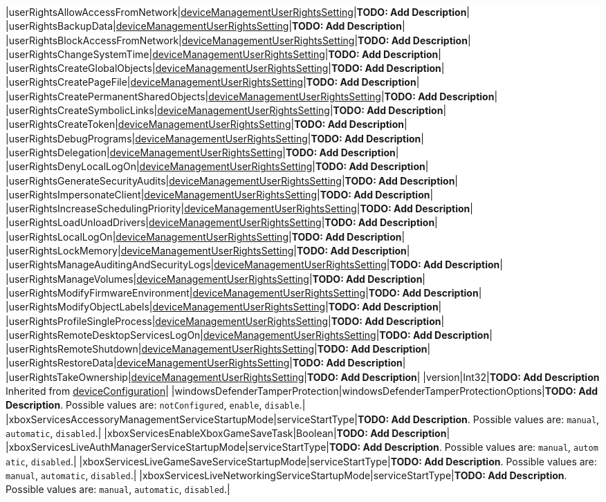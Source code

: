 |userRightsAllowAccessFromNetwork|[deviceManagementUserRightsSetting](../resources/intune-devicemanagementuserrightssetting.md)|**TODO: Add Description**|
|userRightsBackupData|[deviceManagementUserRightsSetting](../resources/intune-devicemanagementuserrightssetting.md)|**TODO: Add Description**|
|userRightsBlockAccessFromNetwork|[deviceManagementUserRightsSetting](../resources/intune-devicemanagementuserrightssetting.md)|**TODO: Add Description**|
|userRightsChangeSystemTime|[deviceManagementUserRightsSetting](../resources/intune-devicemanagementuserrightssetting.md)|**TODO: Add Description**|
|userRightsCreateGlobalObjects|[deviceManagementUserRightsSetting](../resources/intune-devicemanagementuserrightssetting.md)|**TODO: Add Description**|
|userRightsCreatePageFile|[deviceManagementUserRightsSetting](../resources/intune-devicemanagementuserrightssetting.md)|**TODO: Add Description**|
|userRightsCreatePermanentSharedObjects|[deviceManagementUserRightsSetting](../resources/intune-devicemanagementuserrightssetting.md)|**TODO: Add Description**|
|userRightsCreateSymbolicLinks|[deviceManagementUserRightsSetting](../resources/intune-devicemanagementuserrightssetting.md)|**TODO: Add Description**|
|userRightsCreateToken|[deviceManagementUserRightsSetting](../resources/intune-devicemanagementuserrightssetting.md)|**TODO: Add Description**|
|userRightsDebugPrograms|[deviceManagementUserRightsSetting](../resources/intune-devicemanagementuserrightssetting.md)|**TODO: Add Description**|
|userRightsDelegation|[deviceManagementUserRightsSetting](../resources/intune-devicemanagementuserrightssetting.md)|**TODO: Add Description**|
|userRightsDenyLocalLogOn|[deviceManagementUserRightsSetting](../resources/intune-devicemanagementuserrightssetting.md)|**TODO: Add Description**|
|userRightsGenerateSecurityAudits|[deviceManagementUserRightsSetting](../resources/intune-devicemanagementuserrightssetting.md)|**TODO: Add Description**|
|userRightsImpersonateClient|[deviceManagementUserRightsSetting](../resources/intune-devicemanagementuserrightssetting.md)|**TODO: Add Description**|
|userRightsIncreaseSchedulingPriority|[deviceManagementUserRightsSetting](../resources/intune-devicemanagementuserrightssetting.md)|**TODO: Add Description**|
|userRightsLoadUnloadDrivers|[deviceManagementUserRightsSetting](../resources/intune-devicemanagementuserrightssetting.md)|**TODO: Add Description**|
|userRightsLocalLogOn|[deviceManagementUserRightsSetting](../resources/intune-devicemanagementuserrightssetting.md)|**TODO: Add Description**|
|userRightsLockMemory|[deviceManagementUserRightsSetting](../resources/intune-devicemanagementuserrightssetting.md)|**TODO: Add Description**|
|userRightsManageAuditingAndSecurityLogs|[deviceManagementUserRightsSetting](../resources/intune-devicemanagementuserrightssetting.md)|**TODO: Add Description**|
|userRightsManageVolumes|[deviceManagementUserRightsSetting](../resources/intune-devicemanagementuserrightssetting.md)|**TODO: Add Description**|
|userRightsModifyFirmwareEnvironment|[deviceManagementUserRightsSetting](../resources/intune-devicemanagementuserrightssetting.md)|**TODO: Add Description**|
|userRightsModifyObjectLabels|[deviceManagementUserRightsSetting](../resources/intune-devicemanagementuserrightssetting.md)|**TODO: Add Description**|
|userRightsProfileSingleProcess|[deviceManagementUserRightsSetting](../resources/intune-devicemanagementuserrightssetting.md)|**TODO: Add Description**|
|userRightsRemoteDesktopServicesLogOn|[deviceManagementUserRightsSetting](../resources/intune-devicemanagementuserrightssetting.md)|**TODO: Add Description**|
|userRightsRemoteShutdown|[deviceManagementUserRightsSetting](../resources/intune-devicemanagementuserrightssetting.md)|**TODO: Add Description**|
|userRightsRestoreData|[deviceManagementUserRightsSetting](../resources/intune-devicemanagementuserrightssetting.md)|**TODO: Add Description**|
|userRightsTakeOwnership|[deviceManagementUserRightsSetting](../resources/intune-devicemanagementuserrightssetting.md)|**TODO: Add Description**|
|version|Int32|**TODO: Add Description** Inherited from [deviceConfiguration](../resources/intune-deviceconfiguration.md)|
|windowsDefenderTamperProtection|windowsDefenderTamperProtectionOptions|**TODO: Add Description**. Possible values are: `notConfigured`, `enable`, `disable`.|
|xboxServicesAccessoryManagementServiceStartupMode|serviceStartType|**TODO: Add Description**. Possible values are: `manual`, `automatic`, `disabled`.|
|xboxServicesEnableXboxGameSaveTask|Boolean|**TODO: Add Description**|
|xboxServicesLiveAuthManagerServiceStartupMode|serviceStartType|**TODO: Add Description**. Possible values are: `manual`, `automatic`, `disabled`.|
|xboxServicesLiveGameSaveServiceStartupMode|serviceStartType|**TODO: Add Description**. Possible values are: `manual`, `automatic`, `disabled`.|
|xboxServicesLiveNetworkingServiceStartupMode|serviceStartType|**TODO: Add Description**. Possible values are: `manual`, `automatic`, `disabled`.|
